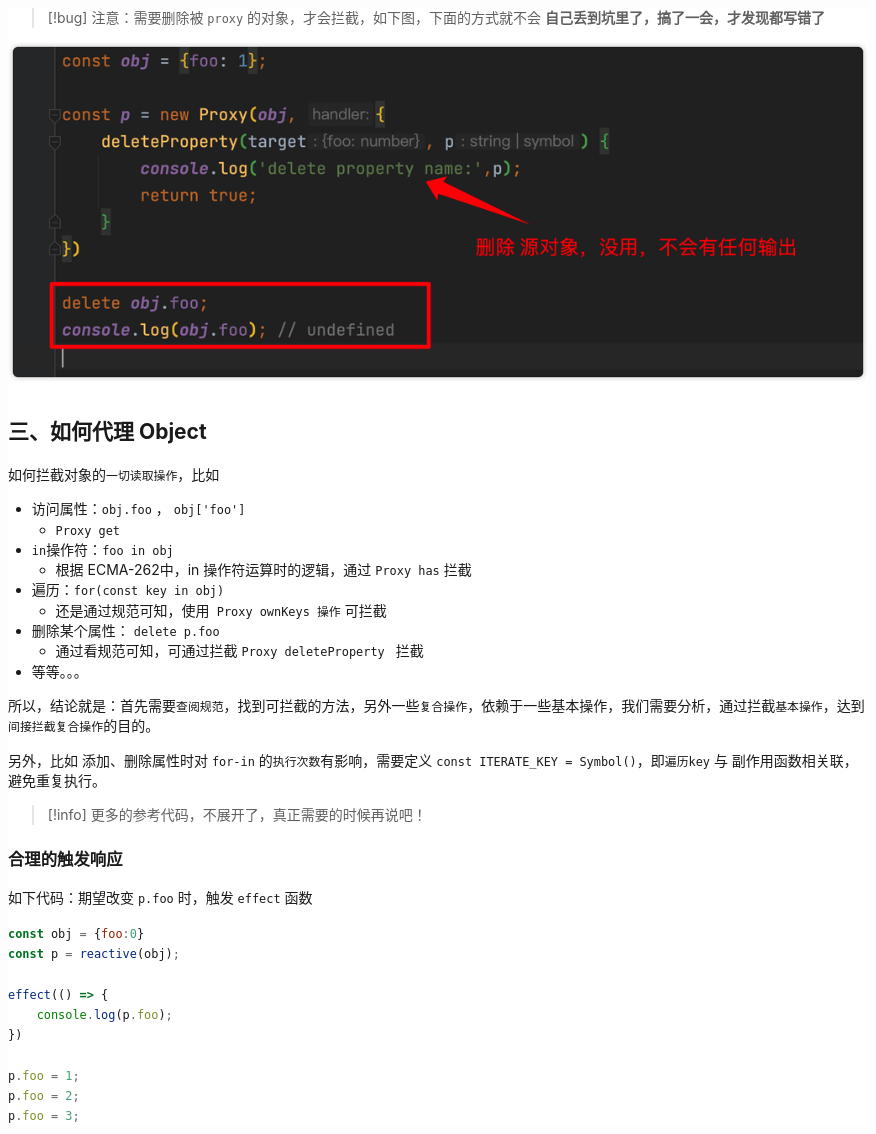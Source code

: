 > [!bug]
> 注意：需要删除被 `proxy` 的对象，才会拦截，如下图，下面的方式就不会
> **自己丢到坑里了，搞了一会，才发现都写错了**

![image.png](images/b125b5237dd8ce6ea39f9e95e472d7fa.png)

## 三、如何代理 Object

如何拦截对象的`一切读取操作`，比如

- 访问属性：`obj.foo`  ， `obj['foo']`
	- `Proxy get` 
- `in`操作符：`foo in obj`
	- 根据 ECMA-262中，in 操作符运算时的逻辑，通过 `Proxy has` 拦截
- 遍历：`for(const key in obj)`
	- 还是通过规范可知，使用` Proxy ownKeys 操作` 可拦截
- 删除某个属性： `delete p.foo`
	- 通过看规范可知，可通过拦截 `Proxy deleteProperty ` 拦截
- 等等。。。

所以，结论就是：首先需要`查阅规范`，找到可拦截的方法，另外一些`复合操作`，依赖于一些基本操作，我们需要分析，通过拦截`基本操作`，达到`间接拦截复合操作`的目的。


另外，比如 添加、删除属性时对 `for-in`  的`执行次数`有影响，需要定义 `const ITERATE_KEY = Symbol()`，即`遍历key` 与 副作用函数相关联，避免重复执行。


> [!info]
>  更多的参考代码，不展开了，真正需要的时候再说吧！


### 合理的触发响应

如下代码：期望改变 `p.foo` 时，触发 `effect` 函数

```javascript
const obj = {foo:0}
const p = reactive(obj);

effect(() => {
    console.log(p.foo);
})

p.foo = 1;
p.foo = 2;
p.foo = 3;

```
